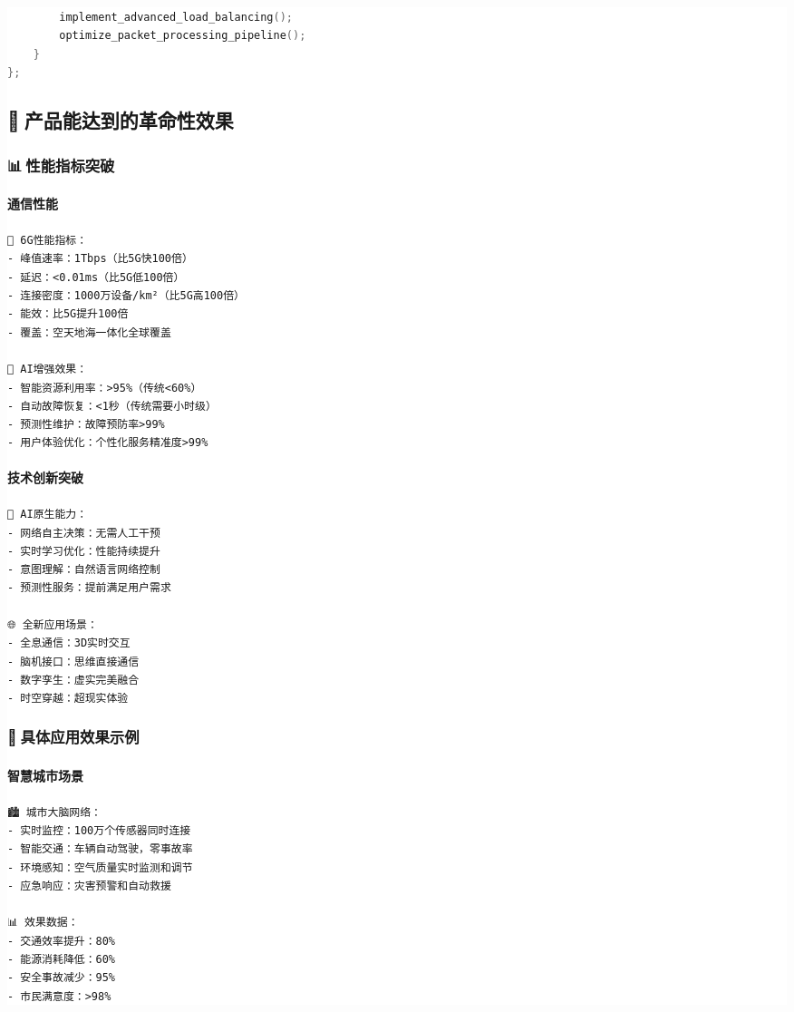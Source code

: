 ```cpp
        implement_advanced_load_balancing();
        optimize_packet_processing_pipeline();
    }
};
```

## 🌟 产品能达到的革命性效果

### 📊 性能指标突破

#### **通信性能**
```
📡 6G性能指标：
- 峰值速率：1Tbps（比5G快100倍）
- 延迟：<0.01ms（比5G低100倍）
- 连接密度：1000万设备/km²（比5G高100倍）
- 能效：比5G提升100倍
- 覆盖：空天地海一体化全球覆盖

🚀 AI增强效果：
- 智能资源利用率：>95%（传统<60%）
- 自动故障恢复：<1秒（传统需要小时级）
- 预测性维护：故障预防率>99%
- 用户体验优化：个性化服务精准度>99%
```

#### **技术创新突破**
```
🧠 AI原生能力：
- 网络自主决策：无需人工干预
- 实时学习优化：性能持续提升
- 意图理解：自然语言网络控制
- 预测性服务：提前满足用户需求

🌐 全新应用场景：
- 全息通信：3D实时交互
- 脑机接口：思维直接通信
- 数字孪生：虚实完美融合
- 时空穿越：超现实体验
```

### 🎯 具体应用效果示例

#### **智慧城市场景**
```
🏙️ 城市大脑网络：
- 实时监控：100万个传感器同时连接
- 智能交通：车辆自动驾驶，零事故率
- 环境感知：空气质量实时监测和调节
- 应急响应：灾害预警和自动救援

📊 效果数据：
- 交通效率提升：80%
- 能源消耗降低：60%
- 安全事故减少：95%
- 市民满意度：>98%
```
